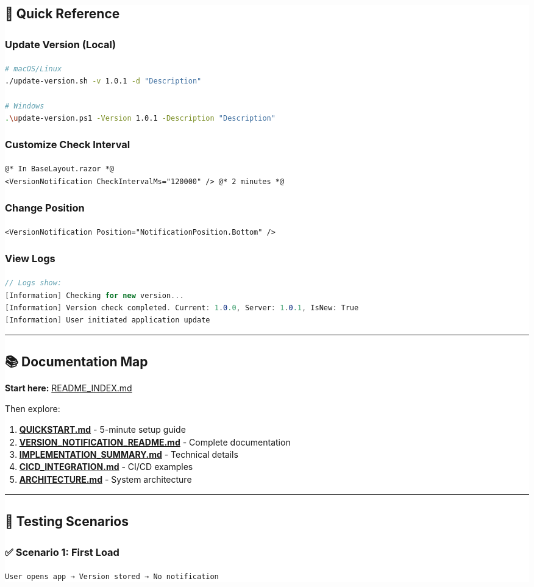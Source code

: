 
## 🎯 Quick Reference

### Update Version (Local)
```bash
# macOS/Linux
./update-version.sh -v 1.0.1 -d "Description"

# Windows
.\update-version.ps1 -Version 1.0.1 -Description "Description"
```

### Customize Check Interval
```razor
@* In BaseLayout.razor *@
<VersionNotification CheckIntervalMs="120000" /> @* 2 minutes *@
```

### Change Position
```razor
<VersionNotification Position="NotificationPosition.Bottom" />
```

### View Logs
```csharp
// Logs show:
[Information] Checking for new version...
[Information] Version check completed. Current: 1.0.0, Server: 1.0.1, IsNew: True
[Information] User initiated application update
```

---

## 📚 Documentation Map

**Start here:** [README_INDEX.md](README_INDEX.md)

Then explore:
1. **[QUICKSTART.md](QUICKSTART.md)** - 5-minute setup guide
2. **[VERSION_NOTIFICATION_README.md](VERSION_NOTIFICATION_README.md)** - Complete documentation
3. **[IMPLEMENTATION_SUMMARY.md](IMPLEMENTATION_SUMMARY.md)** - Technical details
4. **[CICD_INTEGRATION.md](CICD_INTEGRATION.md)** - CI/CD examples
5. **[ARCHITECTURE.md](ARCHITECTURE.md)** - System architecture

---

## 🧪 Testing Scenarios

### ✅ Scenario 1: First Load
```
User opens app → Version stored → No notification
```
